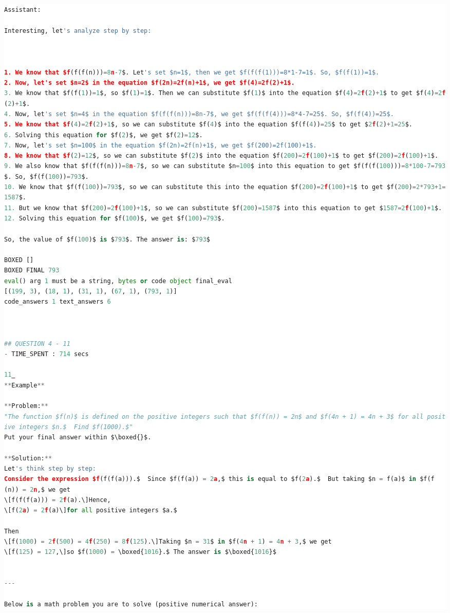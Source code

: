 ```python
Assistant: 

Interesting, let's analyze step by step:



1. We know that $f(f(f(n)))=8n-7$. Let's set $n=1$, then we get $f(f(f(1)))=8*1-7=1$. So, $f(f(1))=1$.
2. Now, let's set $n=2$ in the equation $f(2n)=2f(n)+1$, we get $f(4)=2f(2)+1$.
3. We know that $f(f(1))=1$, so $f(1)=1$. Then we can substitute $f(1)$ into the equation $f(4)=2f(2)+1$ to get $f(4)=2f(2)+1$.
4. Now, let's set $n=4$ in the equation $f(f(f(n)))=8n-7$, we get $f(f(f(4)))=8*4-7=25$. So, $f(f(4))=25$.
5. We know that $f(4)=2f(2)+1$, so we can substitute $f(4)$ into the equation $f(f(4))=25$ to get $2f(2)+1=25$.
6. Solving this equation for $f(2)$, we get $f(2)=12$.
7. Now, let's set $n=100$ in the equation $f(2n)=2f(n)+1$, we get $f(200)=2f(100)+1$.
8. We know that $f(2)=12$, so we can substitute $f(2)$ into the equation $f(200)=2f(100)+1$ to get $f(200)=2f(100)+1$.
9. We also know that $f(f(f(n)))=8n-7$, so we can substitute $n=100$ into this equation to get $f(f(f(100)))=8*100-7=793$. So, $f(f(100))=793$.
10. We know that $f(f(100))=793$, so we can substitute this into the equation $f(200)=2f(100)+1$ to get $f(200)=2*793+1=1587$.
11. But we know that $f(200)=2f(100)+1$, so we can substitute $f(200)=1587$ into this equation to get $1587=2f(100)+1$.
12. Solving this equation for $f(100)$, we get $f(100)=793$.

So, the value of $f(100)$ is $793$. The answer is: $793$

BOXED []
BOXED FINAL 793
eval() arg 1 must be a string, bytes or code object final_eval
[(199, 3), (18, 1), (31, 1), (67, 1), (793, 1)]
code_answers 1 text_answers 6



## QUESTION 4 - 11 
- TIME_SPENT : 714 secs

11_
**Example**

**Problem:** 
"The function $f(n)$ is defined on the positive integers such that $f(f(n)) = 2n$ and $f(4n + 1) = 4n + 3$ for all positive integers $n.$  Find $f(1000).$"
Put your final answer within $\boxed{}$.

**Solution:** 
Let's think step by step:
Consider the expression $f(f(f(a))).$  Since $f(f(a)) = 2a,$ this is equal to $f(2a).$  But taking $n = f(a)$ in $f(f(n)) = 2n,$ we get
\[f(f(f(a))) = 2f(a).\]Hence,
\[f(2a) = 2f(a)\]for all positive integers $a.$

Then
\[f(1000) = 2f(500) = 4f(250) = 8f(125).\]Taking $n = 31$ in $f(4n + 1) = 4n + 3,$ we get
\[f(125) = 127,\]so $f(1000) = \boxed{1016}.$ The answer is $\boxed{1016}$


---

Below is a math problem you are to solve (positive numerical answer):
```